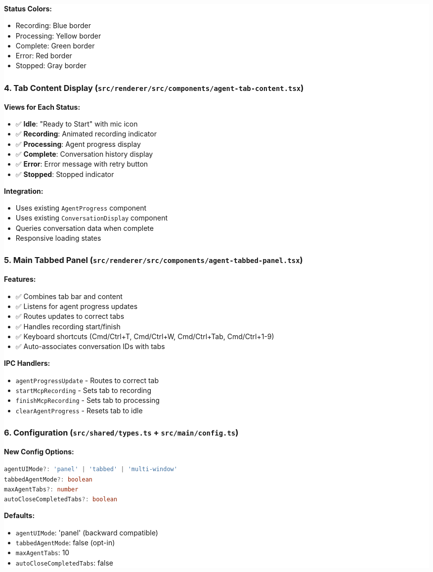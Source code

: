 **Status Colors:**
- Recording: Blue border
- Processing: Yellow border
- Complete: Green border
- Error: Red border
- Stopped: Gray border

### 4. Tab Content Display (`src/renderer/src/components/agent-tab-content.tsx`)

**Views for Each Status:**
- ✅ **Idle**: "Ready to Start" with mic icon
- ✅ **Recording**: Animated recording indicator
- ✅ **Processing**: Agent progress display
- ✅ **Complete**: Conversation history display
- ✅ **Error**: Error message with retry button
- ✅ **Stopped**: Stopped indicator

**Integration:**
- Uses existing `AgentProgress` component
- Uses existing `ConversationDisplay` component
- Queries conversation data when complete
- Responsive loading states

### 5. Main Tabbed Panel (`src/renderer/src/components/agent-tabbed-panel.tsx`)

**Features:**
- ✅ Combines tab bar and content
- ✅ Listens for agent progress updates
- ✅ Routes updates to correct tabs
- ✅ Handles recording start/finish
- ✅ Keyboard shortcuts (Cmd/Ctrl+T, Cmd/Ctrl+W, Cmd/Ctrl+Tab, Cmd/Ctrl+1-9)
- ✅ Auto-associates conversation IDs with tabs

**IPC Handlers:**
- `agentProgressUpdate` - Routes to correct tab
- `startMcpRecording` - Sets tab to recording
- `finishMcpRecording` - Sets tab to processing
- `clearAgentProgress` - Resets tab to idle

### 6. Configuration (`src/shared/types.ts` + `src/main/config.ts`)

**New Config Options:**
```typescript
agentUIMode?: 'panel' | 'tabbed' | 'multi-window'
tabbedAgentMode?: boolean
maxAgentTabs?: number
autoCloseCompletedTabs?: boolean
```

**Defaults:**
- `agentUIMode`: 'panel' (backward compatible)
- `tabbedAgentMode`: false (opt-in)
- `maxAgentTabs`: 10
- `autoCloseCompletedTabs`: false
